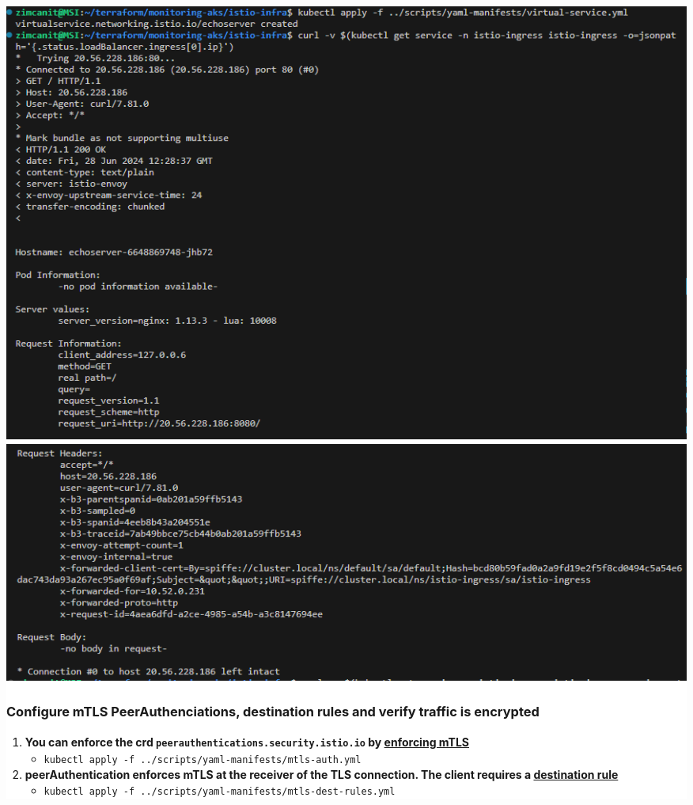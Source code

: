 ![alt text](image-5.png)
![alt text](image-6.png)


### Configure mTLS PeerAuthenciations, destination rules and verify traffic is encrypted
1. **You can enforce the crd `peerauthentications.security.istio.io` by [enforcing mTLS](https://istio.io/latest/docs/reference/config/security/peer_authentication/)**
   - `kubectl apply -f ../scripts/yaml-manifests/mtls-auth.yml`
2. **peerAuthentication enforces mTLS at the receiver of the TLS connection. The client requires a [destination rule](https://istio.io/latest/docs/reference/config/networking/destination-rule/)**
   - `kubectl apply -f ../scripts/yaml-manifests/mtls-dest-rules.yml`
